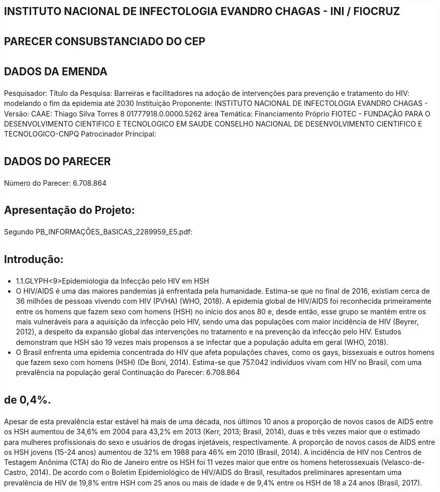
## INSTITUTO NACIONAL DE INFECTOLOGIA EVANDRO CHAGAS - INI / FIOCRUZ

## PARECER CONSUBSTANCIADO DO CEP

## DADOS DA EMENDA
Pesquisador:
Título da Pesquisa: Barreiras e facilitadores na adoção de intervenções para prevenção e tratamento do HIV: modelando o fim da epidemia até 2030
Instituição Proponente: INSTITUTO NACIONAL DE INFECTOLOGIA EVANDRO CHAGAS -
Versão:
CAAE:
Thiago Silva Torres
8
01777918.0.0000.5262
área Temática:
Financiamento Próprio FIOTEC - FUNDAÇÃO PARA O DESENVOLVIMENTO CIENTIFICO E TECNOLOGICO EM SAUDE CONSELHO NACIONAL DE DESENVOLVIMENTO CIENTIFICO E TECNOLOGICO-CNPQ
Patrocinador Principal:

## DADOS DO PARECER
Número do Parecer:
6.708.864

## Apresentação do Projeto:
Segundo PB\_INFORMAÇÕES\_BáSICAS\_2289959\_E5.pdf:

## Introdução:
- 1.1.GLYPH&lt;9&gt;Epidemiologia da Infecção pelo HIV em HSH
- O HIV/AIDS é uma das maiores pandemias já enfrentada pela humanidade. Estima-se que no final de 2016, existiam cerca de 36 milhões de pessoas vivendo com HIV (PVHA) (WHO, 2018).
A epidemia global de HIV/AIDS foi reconhecida primeiramente entre os homens que fazem sexo com homens (HSH) no início dos anos 80 e, desde então, esse grupo se mantém entre os mais vulneráveis para a aquisição da infecção pelo HIV, sendo uma das populações com maior incidência de HIV (Beyrer, 2012), a despeito da expansão global das intervenções no tratamento e na prevenção da infecção pelo HIV. Estudos demonstram que HSH são 19 vezes mais propensos a se infectar que a população adulta em geral (WHO, 2018).
- O Brasil enfrenta uma epidemia concentrada do HIV que afeta populações chaves, como os gays, bissexuais e outros homens que fazem sexo com homens (HSH) (De Boni, 2014). Estima-se que 757.042 indivíduos vivam com HIV no Brasil, com uma prevalência na população geral
Continuação do Parecer: 6.708.864

## de 0,4%.
Apesar de esta prevalência estar estável há mais de uma década, nos últimos 10 anos a proporção de novos casos de AIDS entre os HSH aumentou de 34,6% em 2004 para 43,2% em 2013 (Kerr, 2013; Brasil, 2014), duas e três vezes maior que o estimado para mulheres profissionais do sexo e usuários de drogas injetáveis, respectivamente. A proporção de novos casos de AIDS entre os HSH jovens (15-24 anos) aumentou de 32% em 1988 para 46% em 2010 (Brasil, 2014). A incidência de HIV nos Centros de Testagem Anônima (CTA) do Rio de Janeiro entre os HSH foi 11 vezes maior que entre os homens heterossexuais (Velasco-de-Castro, 2014). De acordo com o Boletim Epidemiológico de HIV/AIDS do Brasil, resultados preliminares apresentam uma prevalência de HIV de 19,8% entre HSH com 25 anos ou mais de idade e de 9,4% entre os HSH de 18 a 24 anos (Brasil, 2017).